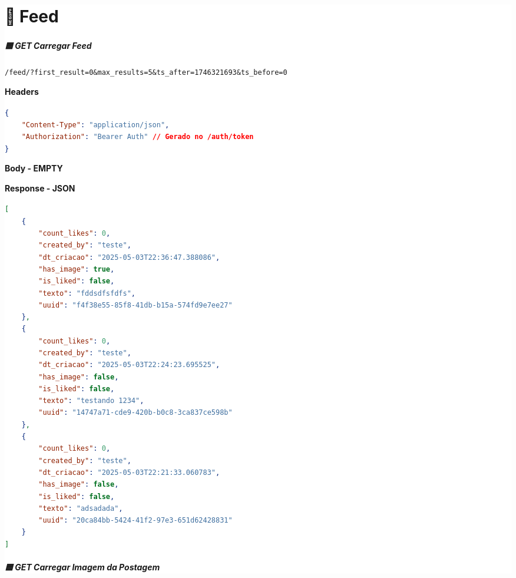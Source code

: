 </div>

<div id="feed">

# 📁 Feed
##### 🟦 **GET** Carregar Feed

`/feed/?first_result=0&max_results=5&ts_after=1746321693&ts_before=0`

**Headers**
```json
{
    "Content-Type": "application/json",
    "Authorization": "Bearer Auth" // Gerado no /auth/token
}
```

**Body - EMPTY**

**Response - JSON**
```json
[
    {
        "count_likes": 0,
        "created_by": "teste",
        "dt_criacao": "2025-05-03T22:36:47.388086",
        "has_image": true,
        "is_liked": false,
        "texto": "fddsdfsfdfs",
        "uuid": "f4f38e55-85f8-41db-b15a-574fd9e7ee27"
    },
    {
        "count_likes": 0,
        "created_by": "teste",
        "dt_criacao": "2025-05-03T22:24:23.695525",
        "has_image": false,
        "is_liked": false,
        "texto": "testando 1234",
        "uuid": "14747a71-cde9-420b-b0c8-3ca837ce598b"
    },
    {
        "count_likes": 0,
        "created_by": "teste",
        "dt_criacao": "2025-05-03T22:21:33.060783",
        "has_image": false,
        "is_liked": false,
        "texto": "adsadada",
        "uuid": "20ca84bb-5424-41f2-97e3-651d62428831"
    }
]
```

##### 🟦 **GET** Carregar Imagem da Postagem

